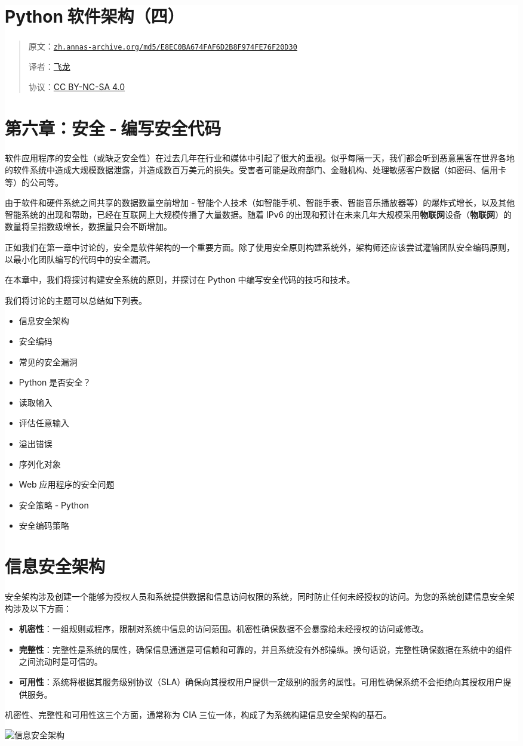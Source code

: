 # Python 软件架构（四）

> 原文：[`zh.annas-archive.org/md5/E8EC0BA674FAF6D2B8F974FE76F20D30`](https://zh.annas-archive.org/md5/E8EC0BA674FAF6D2B8F974FE76F20D30)
> 
> 译者：[飞龙](https://github.com/wizardforcel)
> 
> 协议：[CC BY-NC-SA 4.0](http://creativecommons.org/licenses/by-nc-sa/4.0/)

# 第六章：安全 - 编写安全代码

软件应用程序的安全性（或缺乏安全性）在过去几年在行业和媒体中引起了很大的重视。似乎每隔一天，我们都会听到恶意黑客在世界各地的软件系统中造成大规模数据泄露，并造成数百万美元的损失。受害者可能是政府部门、金融机构、处理敏感客户数据（如密码、信用卡等）的公司等。

由于软件和硬件系统之间共享的数据数量空前增加 - 智能个人技术（如智能手机、智能手表、智能音乐播放器等）的爆炸式增长，以及其他智能系统的出现和帮助，已经在互联网上大规模传播了大量数据。随着 IPv6 的出现和预计在未来几年大规模采用**物联网**设备（**物联网**）的数量将呈指数级增长，数据量只会不断增加。

正如我们在第一章中讨论的，安全是软件架构的一个重要方面。除了使用安全原则构建系统外，架构师还应该尝试灌输团队安全编码原则，以最小化团队编写的代码中的安全漏洞。

在本章中，我们将探讨构建安全系统的原则，并探讨在 Python 中编写安全代码的技巧和技术。

我们将讨论的主题可以总结如下列表。

+   信息安全架构

+   安全编码

+   常见的安全漏洞

+   Python 是否安全？

+   读取输入

+   评估任意输入

+   溢出错误

+   序列化对象

+   Web 应用程序的安全问题

+   安全策略 - Python

+   安全编码策略

# 信息安全架构

安全架构涉及创建一个能够为授权人员和系统提供数据和信息访问权限的系统，同时防止任何未经授权的访问。为您的系统创建信息安全架构涉及以下方面：

+   **机密性**：一组规则或程序，限制对系统中信息的访问范围。机密性确保数据不会暴露给未经授权的访问或修改。

+   **完整性**：完整性是系统的属性，确保信息通道是可信赖和可靠的，并且系统没有外部操纵。换句话说，完整性确保数据在系统中的组件之间流动时是可信的。

+   **可用性**：系统将根据其服务级别协议（SLA）确保向其授权用户提供一定级别的服务的属性。可用性确保系统不会拒绝向其授权用户提供服务。

机密性、完整性和可用性这三个方面，通常称为 CIA 三位一体，构成了为系统构建信息安全架构的基石。

![信息安全架构](https://github.com/OpenDocCN/freelearn-python-pt2-zh/raw/master/docs/sw-arch-py/img/image00463.jpeg)
